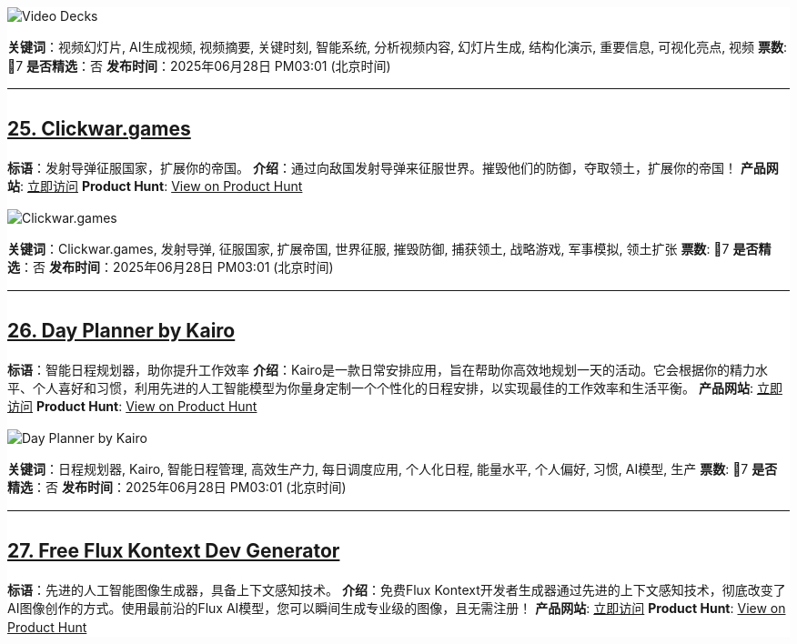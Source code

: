 ![Video Decks]()

**关键词**：视频幻灯片, AI生成视频, 视频摘要, 关键时刻, 智能系统, 分析视频内容, 幻灯片生成, 结构化演示, 重要信息, 可视化亮点, 视频
**票数**: 🔺7
**是否精选**：否
**发布时间**：2025年06月28日 PM03:01 (北京时间)

---

## [25. Clickwar.games](https://www.producthunt.com/posts/clickwar-games?utm_campaign=producthunt-api&utm_medium=api-v2&utm_source=Application%3A+dailyhot+%28ID%3A+133367%29)
**标语**：发射导弹征服国家，扩展你的帝国。
**介绍**：通过向敌国发射导弹来征服世界。摧毁他们的防御，夺取领土，扩展你的帝国！
**产品网站**: [立即访问](https://www.producthunt.com/r/WEIYV57PLDZI2B?utm_campaign=producthunt-api&utm_medium=api-v2&utm_source=Application%3A+dailyhot+%28ID%3A+133367%29)
**Product Hunt**: [View on Product Hunt](https://www.producthunt.com/posts/clickwar-games?utm_campaign=producthunt-api&utm_medium=api-v2&utm_source=Application%3A+dailyhot+%28ID%3A+133367%29)

![Clickwar.games]()

**关键词**：Clickwar.games, 发射导弹, 征服国家, 扩展帝国, 世界征服, 摧毁防御, 捕获领土, 战略游戏, 军事模拟, 领土扩张
**票数**: 🔺7
**是否精选**：否
**发布时间**：2025年06月28日 PM03:01 (北京时间)

---

## [26. Day Planner by Kairo](https://www.producthunt.com/posts/day-planner-by-kairo?utm_campaign=producthunt-api&utm_medium=api-v2&utm_source=Application%3A+dailyhot+%28ID%3A+133367%29)
**标语**：智能日程规划器，助你提升工作效率
**介绍**：Kairo是一款日常安排应用，旨在帮助你高效地规划一天的活动。它会根据你的精力水平、个人喜好和习惯，利用先进的人工智能模型为你量身定制一个个性化的日程安排，以实现最佳的工作效率和生活平衡。
**产品网站**: [立即访问](https://www.producthunt.com/r/HENMQM6ET64M2S?utm_campaign=producthunt-api&utm_medium=api-v2&utm_source=Application%3A+dailyhot+%28ID%3A+133367%29)
**Product Hunt**: [View on Product Hunt](https://www.producthunt.com/posts/day-planner-by-kairo?utm_campaign=producthunt-api&utm_medium=api-v2&utm_source=Application%3A+dailyhot+%28ID%3A+133367%29)

![Day Planner by Kairo]()

**关键词**：日程规划器, Kairo, 智能日程管理, 高效生产力, 每日调度应用, 个人化日程, 能量水平, 个人偏好, 习惯, AI模型, 生产
**票数**: 🔺7
**是否精选**：否
**发布时间**：2025年06月28日 PM03:01 (北京时间)

---

## [27. Free Flux Kontext Dev Generator](https://www.producthunt.com/posts/free-flux-kontext-dev-generator?utm_campaign=producthunt-api&utm_medium=api-v2&utm_source=Application%3A+dailyhot+%28ID%3A+133367%29)
**标语**：先进的人工智能图像生成器，具备上下文感知技术。
**介绍**：免费Flux Kontext开发者生成器通过先进的上下文感知技术，彻底改变了AI图像创作的方式。使用最前沿的Flux AI模型，您可以瞬间生成专业级的图像，且无需注册！
**产品网站**: [立即访问](https://www.producthunt.com/r/WVGHL3G6O4NCUY?utm_campaign=producthunt-api&utm_medium=api-v2&utm_source=Application%3A+dailyhot+%28ID%3A+133367%29)
**Product Hunt**: [View on Product Hunt](https://www.producthunt.com/posts/free-flux-kontext-dev-generator?utm_campaign=producthunt-api&utm_medium=api-v2&utm_source=Application%3A+dailyhot+%28ID%3A+133367%29)
